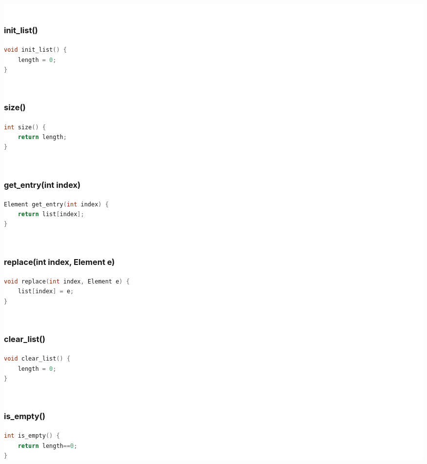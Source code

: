 <br>

### init_list()

```c
void init_list() {
	length = 0;
}
```

<br>

### size()

```c
int size() {
	return length;
}
```

<br>

### get_entry(int index)

```c
Element get_entry(int index) {
	return list[index];
}
```

<br>

### replace(int index, Element e)

```c
void replace(int index, Element e) {
	list[index] = e;
}
```

<br>

### clear_list()

```c
void clear_list() {
	length = 0;
}
```

<br>

### is_empty()

```c
int is_empty() {
	return length==0;
}
```
